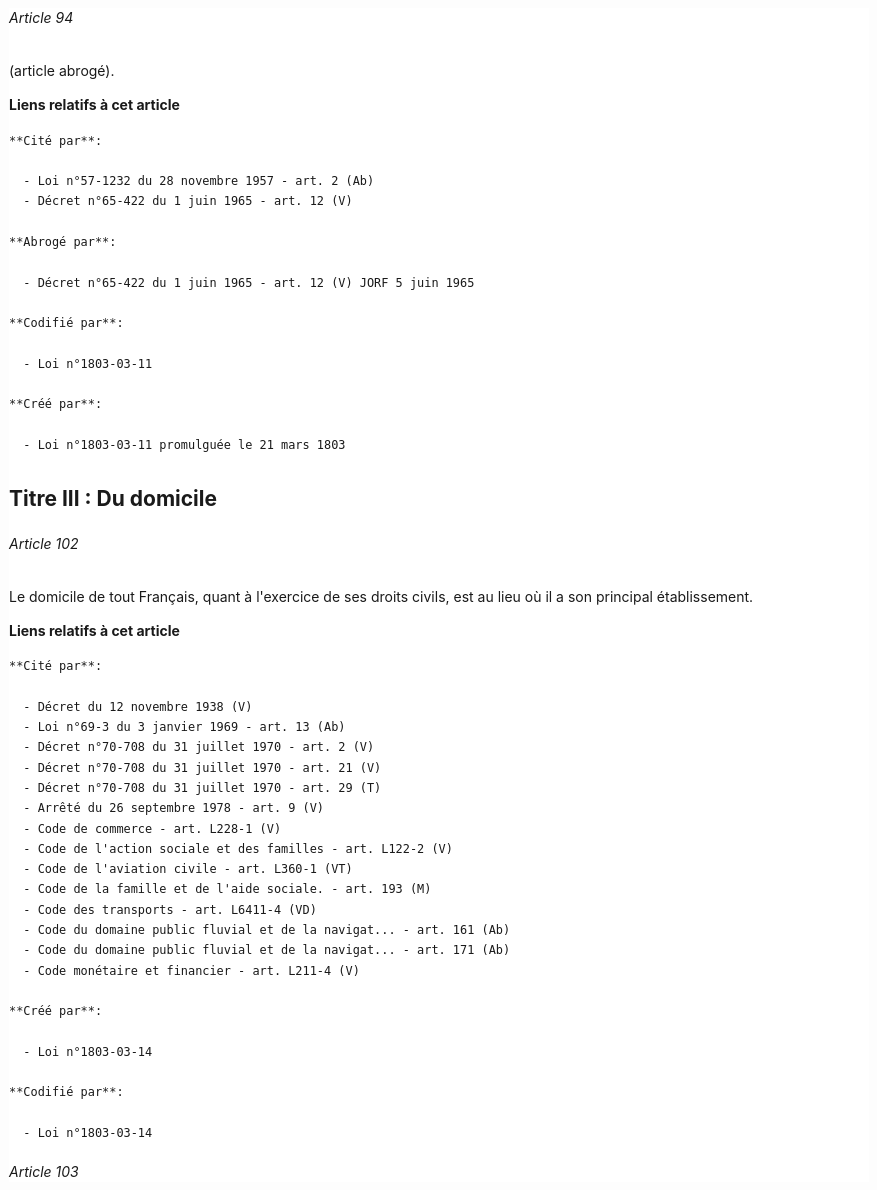 ###### Article 94

(article abrogé).

**Liens relatifs à cet article**

	**Cité par**:

	  - Loi n°57-1232 du 28 novembre 1957 - art. 2 (Ab)
	  - Décret n°65-422 du 1 juin 1965 - art. 12 (V)

	**Abrogé par**:

	  - Décret n°65-422 du 1 juin 1965 - art. 12 (V) JORF 5 juin 1965

	**Codifié par**:

	  - Loi n°1803-03-11

	**Créé par**:

	  - Loi n°1803-03-11 promulguée le 21 mars 1803


## Titre III : Du domicile

###### Article 102

Le domicile de tout Français, quant à l'exercice de ses droits civils, est au lieu où il a son principal établissement.

**Liens relatifs à cet article**

	**Cité par**:

	  - Décret du 12 novembre 1938 (V)
	  - Loi n°69-3 du 3 janvier 1969 - art. 13 (Ab)
	  - Décret n°70-708 du 31 juillet 1970 - art. 2 (V)
	  - Décret n°70-708 du 31 juillet 1970 - art. 21 (V)
	  - Décret n°70-708 du 31 juillet 1970 - art. 29 (T)
	  - Arrêté du 26 septembre 1978 - art. 9 (V)
	  - Code de commerce - art. L228-1 (V)
	  - Code de l'action sociale et des familles - art. L122-2 (V)
	  - Code de l'aviation civile - art. L360-1 (VT)
	  - Code de la famille et de l'aide sociale. - art. 193 (M)
	  - Code des transports - art. L6411-4 (VD)
	  - Code du domaine public fluvial et de la navigat... - art. 161 (Ab)
	  - Code du domaine public fluvial et de la navigat... - art. 171 (Ab)
	  - Code monétaire et financier - art. L211-4 (V)

	**Créé par**:

	  - Loi n°1803-03-14

	**Codifié par**:

	  - Loi n°1803-03-14


###### Article 103
